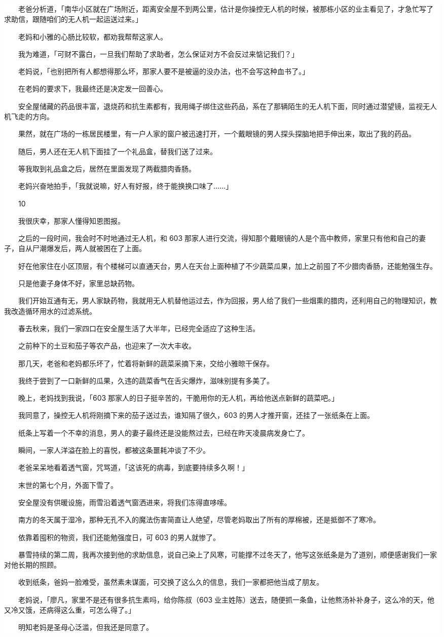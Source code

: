&emsp;&emsp;老爸分析道，「南华小区就在广场附近，距离安全屋不到两公里，估计是你操控无人机的时候，被那栋小区的业主看见了，才急忙写了求助信，跟随咱们的无人机一起运送过来。」  
  
&emsp;&emsp;老妈和小雅的心肠比较软，都劝我帮帮这家人。  
  
&emsp;&emsp;我为难道，「可财不露白，一旦我们帮助了求助者，怎么保证对方不会反过来惦记我们？」  
  
&emsp;&emsp;老妈说，「也别把所有人都想得那么坏，那家人要不是被逼的没办法，也不会写这种血书了。」  
  
&emsp;&emsp;在老妈的要求下，我最终还是决定发一回善心。  
  
&emsp;&emsp;安全屋储藏的药品很丰富，退烧药和抗生素都有，我用绳子绑住这些药品，系在了那辆陌生的无人机下面，同时通过潜望镜，监视无人机飞走的方向。  
  
&emsp;&emsp;果然，就在广场的一栋居民楼里，有一户人家的窗户被迅速打开，一个戴眼镜的男人探头探脑地把手伸出来，取出了我的药品。  
  
&emsp;&emsp;随后，男人还在无人机下面挂了一个礼品盒，替我们送了过来。  
  
&emsp;&emsp;等我取到礼品盒之后，居然在里面发现了两截腊肉香肠。  
  
&emsp;&emsp;老妈兴奋地拍手，「我就说嘛，好人有好报，终于能换换口味了……」  
  
&emsp;&emsp;10  
  
&emsp;&emsp;我很庆幸，那家人懂得知恩图报。  
  
&emsp;&emsp;之后的一段时间，我会时不时地通过无人机，和 603 那家人进行交流，得知那个戴眼镜的人是个高中教师，家里只有他和自己的妻子，自从尸潮爆发后，两人就被困在了上面。  
  
&emsp;&emsp;好在他家住在小区顶层，有个楼梯可以直通天台，男人在天台上面种植了不少蔬菜瓜果，加上之前囤了不少腊肉香肠，还能勉强生存。  
  
&emsp;&emsp;只是他妻子身体不好，家里总缺药物。  
  
&emsp;&emsp;我们开始互通有无，男人家缺药物，我就用无人机替他运过去，作为回报，男人给了我们一些烟熏的腊肉，还利用自己的物理知识，教我改造循环用水的过滤系统。  
  
&emsp;&emsp;春去秋来，我们一家四口在安全屋生活了大半年，已经完全适应了这种生活。  
  
&emsp;&emsp;之前种下的土豆和茄子等农产品，也迎来了一次大丰收。  
  
&emsp;&emsp;那几天，老爸和老妈都乐坏了，忙着将新鲜的蔬菜采摘下来，交给小雅晾干保存。  
  
&emsp;&emsp;我终于尝到了一口新鲜的瓜果，久违的蔬菜香气在舌尖爆炸，滋味别提有多美了。  
  
&emsp;&emsp;晚上，老妈找到我说，「603 那家人的日子挺辛苦的，干脆用你的无人机，再给他送点新鲜的蔬菜吧。」  
  
&emsp;&emsp;我同意了，操控无人机将刚摘下来的茄子送过去，谁知隔了很久，603 的男人才推开窗，还挂了一张纸条在上面。  
  
&emsp;&emsp;纸条上写着一个不幸的消息，男人的妻子最终还是没能熬过去，已经在昨天凌晨病发身亡了。  
  
&emsp;&emsp;瞬间，一家人洋溢在脸上的喜悦，都被这条噩耗冲谈了不少。  
  
&emsp;&emsp;老爸呆呆地看着透气窗，咒骂道，「这该死的病毒，到底要持续多久啊！」  
  
&emsp;&emsp;末世的第七个月，外面下雪了。  
  
&emsp;&emsp;安全屋没有供暖设施，雨雪沿着透气窗洒进来，将我们冻得直哆嗦。  
  
&emsp;&emsp;南方的冬天属于湿冷，那种无孔不入的魔法伤害简直让人绝望，尽管老妈取出了所有的厚棉被，还是抵御不了寒冷。  
  
&emsp;&emsp;依靠着囤积的物资，我们还能勉强度日，可 603 的男人就惨了。  
  
&emsp;&emsp;暴雪持续的第二周，我再次接到他的求助信息，说自己染上了风寒，可能撑不过冬天了，他写这张纸条是为了道别，顺便感谢我们一家对他长期的照顾。  
  
&emsp;&emsp;收到纸条，爸妈一脸难受，虽然素未谋面，可交换了这么久的信息，我们一家都把他当成了朋友。  
  
&emsp;&emsp;老妈说，「廖凡，家里不是还有很多抗生素吗，给你陈叔（603 业主姓陈）送去，随便抓一条鱼，让他熬汤补补身子，这么冷的天，他又冷又饿，还病得这么重，可怎么得了。」  
  
&emsp;&emsp;明知老妈是圣母心泛滥，但我还是同意了。  
  